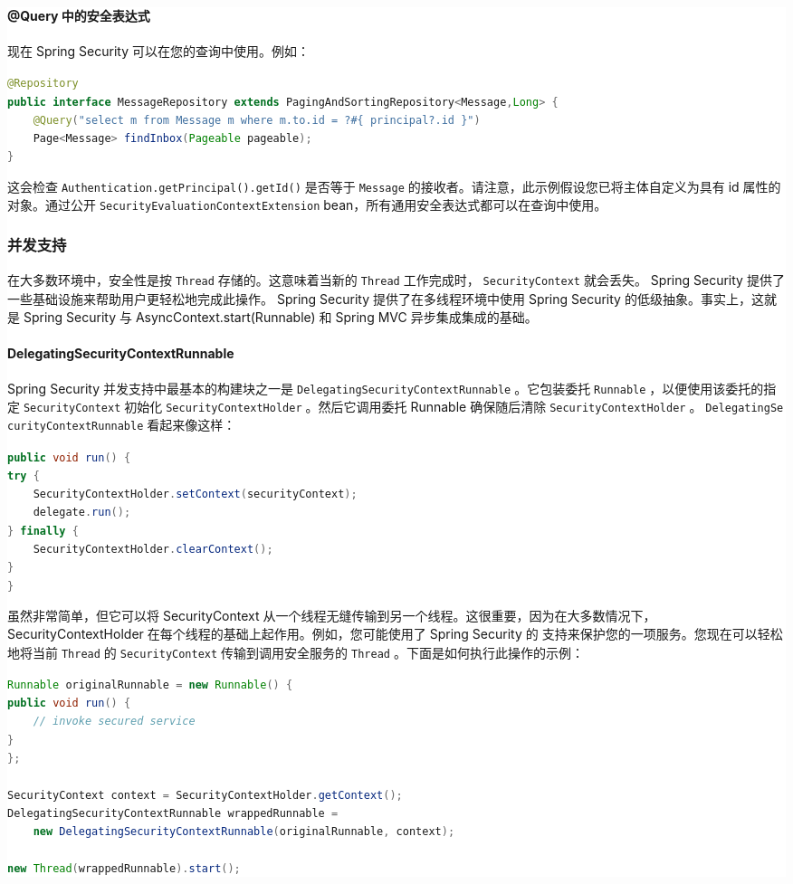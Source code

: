 #### @Query 中的安全表达式

现在 Spring Security 可以在您的查询中使用。例如：

```java
@Repository
public interface MessageRepository extends PagingAndSortingRepository<Message,Long> {
	@Query("select m from Message m where m.to.id = ?#{ principal?.id }")
	Page<Message> findInbox(Pageable pageable);
}
```

这会检查 `Authentication.getPrincipal().getId()` 是否等于 `Message` 的接收者。请注意，此示例假设您已将主体自定义为具有 id 属性的对象。通过公开 `SecurityEvaluationContextExtension` bean，所有通用安全表达式都可以在查询中使用。

### 并发支持

在大多数环境中，安全性是按 `Thread` 存储的。这意味着当新的 `Thread` 工作完成时， `SecurityContext` 就会丢失。 Spring Security 提供了一些基础设施来帮助用户更轻松地完成此操作。 Spring Security 提供了在多线程环境中使用 Spring Security 的低级抽象。事实上，这就是 Spring Security 与 AsyncContext.start(Runnable) 和 Spring MVC 异步集成集成的基础。

#### DelegatingSecurityContextRunnable 

Spring Security 并发支持中最基本的构建块之一是 `DelegatingSecurityContextRunnable` 。它包装委托 `Runnable` ，以便使用该委托的指定 `SecurityContext` 初始化 `SecurityContextHolder` 。然后它调用委托 Runnable 确保随后清除 `SecurityContextHolder` 。 `DelegatingSecurityContextRunnable` 看起来像这样：

```java
public void run() {
try {
	SecurityContextHolder.setContext(securityContext);
	delegate.run();
} finally {
	SecurityContextHolder.clearContext();
}
}
```

虽然非常简单，但它可以将 SecurityContext 从一个线程无缝传输到另一个线程。这很重要，因为在大多数情况下，SecurityContextHolder 在每个线程的基础上起作用。例如，您可能使用了 Spring Security 的 支持来保护您的一项服务。您现在可以轻松地将当前 `Thread` 的 `SecurityContext` 传输到调用安全服务的 `Thread` 。下面是如何执行此操作的示例：

```java
Runnable originalRunnable = new Runnable() {
public void run() {
	// invoke secured service
}
};

SecurityContext context = SecurityContextHolder.getContext();
DelegatingSecurityContextRunnable wrappedRunnable =
	new DelegatingSecurityContextRunnable(originalRunnable, context);

new Thread(wrappedRunnable).start();
```
